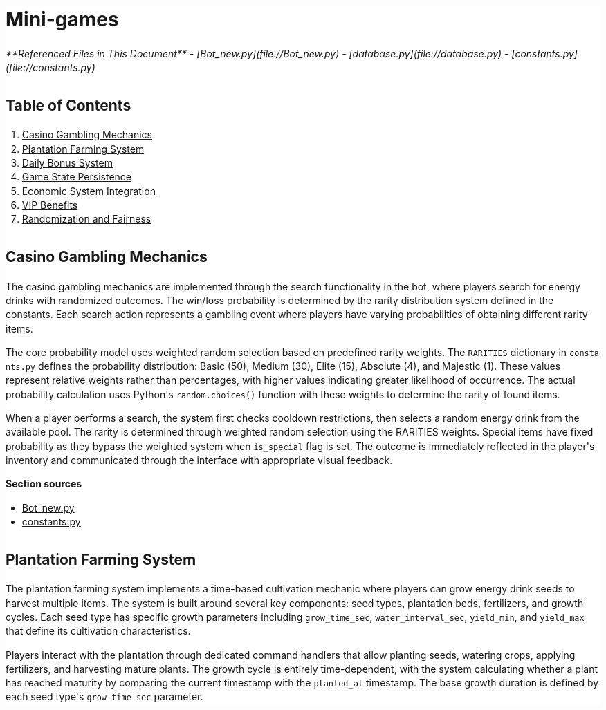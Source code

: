 # Mini-games

<cite>
**Referenced Files in This Document**   
- [Bot_new.py](file://Bot_new.py)
- [database.py](file://database.py)
- [constants.py](file://constants.py)
</cite>

## Table of Contents
1. [Casino Gambling Mechanics](#casino-gambling-mechanics)
2. [Plantation Farming System](#plantation-farming-system)
3. [Daily Bonus System](#daily-bonus-system)
4. [Game State Persistence](#game-state-persistence)
5. [Economic System Integration](#economic-system-integration)
6. [VIP Benefits](#vip-benefits)
7. [Randomization and Fairness](#randomization-and-fairness)

## Casino Gambling Mechanics

The casino gambling mechanics are implemented through the search functionality in the bot, where players search for energy drinks with randomized outcomes. The win/loss probability is determined by the rarity distribution system defined in the constants. Each search action represents a gambling event where players have varying probabilities of obtaining different rarity items.

The core probability model uses weighted random selection based on predefined rarity weights. The `RARITIES` dictionary in `constants.py` defines the probability distribution: Basic (50), Medium (30), Elite (15), Absolute (4), and Majestic (1). These values represent relative weights rather than percentages, with higher values indicating greater likelihood of occurrence. The actual probability calculation uses Python's `random.choices()` function with these weights to determine the rarity of found items.

When a player performs a search, the system first checks cooldown restrictions, then selects a random energy drink from the available pool. The rarity is determined through weighted random selection using the RARITIES weights. Special items have fixed probability as they bypass the weighted system when `is_special` flag is set. The outcome is immediately reflected in the player's inventory and communicated through the interface with appropriate visual feedback.

**Section sources**
- [Bot_new.py](file://Bot_new.py#L490-L516)
- [constants.py](file://constants.py#L25-L32)

## Plantation Farming System

The plantation farming system implements a time-based cultivation mechanic where players can grow energy drink seeds to harvest multiple items. The system is built around several key components: seed types, plantation beds, fertilizers, and growth cycles. Each seed type has specific growth parameters including `grow_time_sec`, `water_interval_sec`, `yield_min`, and `yield_max` that define its cultivation characteristics.

Players interact with the plantation through dedicated command handlers that allow planting seeds, watering crops, applying fertilizers, and harvesting mature plants. The growth cycle is entirely time-dependent, with the system calculating whether a plant has reached maturity by comparing the current timestamp with the `planted_at` timestamp. The base growth duration is defined by each seed type's `grow_time_sec` parameter.
